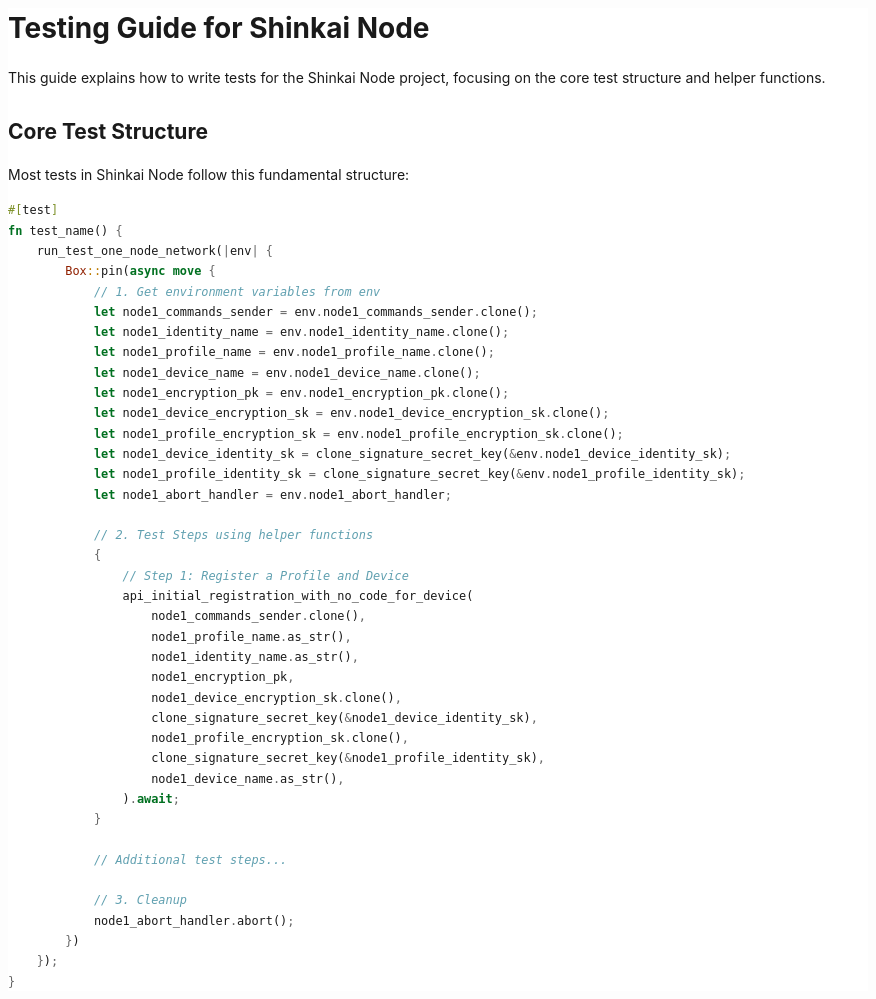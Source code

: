 # Testing Guide for Shinkai Node

This guide explains how to write tests for the Shinkai Node project, focusing on the core test structure and helper functions.

## Core Test Structure

Most tests in Shinkai Node follow this fundamental structure:

```rust
#[test]
fn test_name() {
    run_test_one_node_network(|env| {
        Box::pin(async move {
            // 1. Get environment variables from env
            let node1_commands_sender = env.node1_commands_sender.clone();
            let node1_identity_name = env.node1_identity_name.clone();
            let node1_profile_name = env.node1_profile_name.clone();
            let node1_device_name = env.node1_device_name.clone();
            let node1_encryption_pk = env.node1_encryption_pk.clone();
            let node1_device_encryption_sk = env.node1_device_encryption_sk.clone();
            let node1_profile_encryption_sk = env.node1_profile_encryption_sk.clone();
            let node1_device_identity_sk = clone_signature_secret_key(&env.node1_device_identity_sk);
            let node1_profile_identity_sk = clone_signature_secret_key(&env.node1_profile_identity_sk);
            let node1_abort_handler = env.node1_abort_handler;

            // 2. Test Steps using helper functions
            {
                // Step 1: Register a Profile and Device
                api_initial_registration_with_no_code_for_device(
                    node1_commands_sender.clone(),
                    node1_profile_name.as_str(),
                    node1_identity_name.as_str(),
                    node1_encryption_pk,
                    node1_device_encryption_sk.clone(),
                    clone_signature_secret_key(&node1_device_identity_sk),
                    node1_profile_encryption_sk.clone(),
                    clone_signature_secret_key(&node1_profile_identity_sk),
                    node1_device_name.as_str(),
                ).await;
            }

            // Additional test steps...

            // 3. Cleanup
            node1_abort_handler.abort();
        })
    });
}
```

